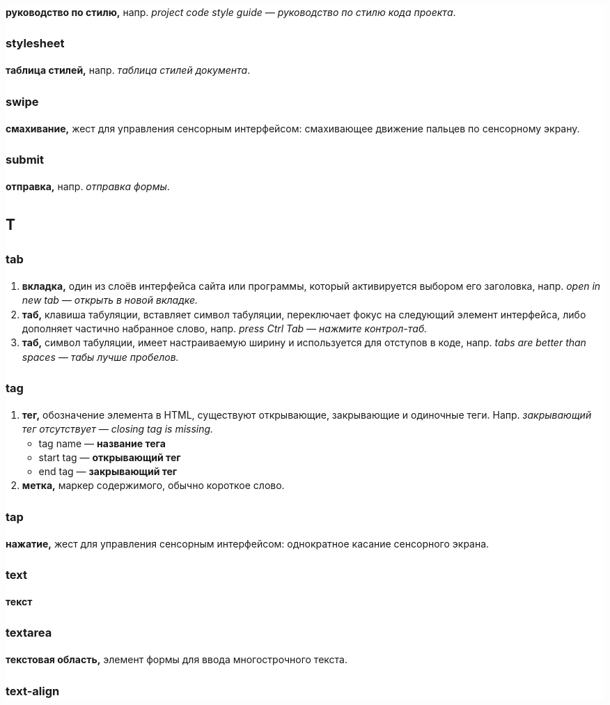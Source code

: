 **руководство по стилю,** напр. _project code style guide — руководство по стилю
кода проекта_.

### stylesheet

**таблица стилей,** напр. _таблица стилей документа_.

### swipe

**смахивание,** жест для управления сенсорным интерфейсом: смахивающее движение
пальцев по сенсорному экрану.

### submit

**отправка,** напр. _отправка формы_.

## T

### tab

1. **вкладка,** один из слоёв интерфейса сайта или программы, который
   активируется выбором его заголовка, напр. _open in new tab — открыть в новой
   вкладке._
2. **таб,** клавиша табуляции, вставляет символ табуляции, переключает фокус на
   следующий элемент интерфейса, либо дополняет частично набранное слово, напр.
   _press Ctrl Tab — нажмите контрол-таб._
3. **таб,** символ табуляции, имеет настраиваемую ширину и используется для
   отступов в коде, напр. _tabs are better than spaces — табы лучше пробелов._

### tag

1. **тег,** обозначение элемента в HTML, существуют открывающие, закрывающие и
   одиночные теги. Напр. _закрывающий тег отсутствует — closing tag is missing._
   - tag name — **название тега**
   - start tag — **открывающий тег**
   - end tag — **закрывающий тег**
2. **метка,** маркер содержимого, обычно короткое слово.

### tap

**нажатие,** жест для управления сенсорным интерфейсом: однократное касание
сенсорного экрана.

### text

**текст**

### textarea

**текстовая область,** элемент формы для ввода многострочного текста.

### text-align
